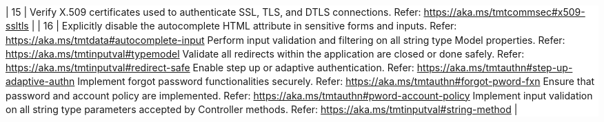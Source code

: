 | 15        | Verify X.509 certificates used to authenticate SSL, TLS, and DTLS connections. Refer: <a href="https://aka.ms/tmtcommsec#x509-ssltls">https://aka.ms/tmtcommsec#x509-ssltls</a>                                                                                                                                                                                                                                                                                                                                                                                                                                                                                                                                                                                                                                                                                                                                                                                                                                                                                                                                                                                                                                                                                                                                                                                                                                                                                                                                                                                                                                                                                                                                                                                                                                                                                                                                                                                                                                                                                                                                                                                                                                                                                                                                                                                                                                                                                                                                                                                                                                                                                                                                                |
| 16        | Explicitly disable the autocomplete HTML attribute in sensitive forms and inputs. Refer: <a href="https://aka.ms/tmtdata#autocomplete-input">https://aka.ms/tmtdata#autocomplete-input</a>  Perform input validation and filtering on all string type Model properties. Refer: <a href="https://aka.ms/tmtinputval#typemodel">https://aka.ms/tmtinputval#typemodel</a>  Validate all redirects within the application are closed or done safely. Refer: <a href="https://aka.ms/tmtinputval#redirect-safe">https://aka.ms/tmtinputval#redirect-safe</a>  Enable step up or adaptive authentication. Refer: <a href="https://aka.ms/tmtauthn#step-up-adaptive-authn">https://aka.ms/tmtauthn#step-up-adaptive-authn</a>  Implement forgot password functionalities securely. Refer: <a href="https://aka.ms/tmtauthn#forgot-pword-fxn">https://aka.ms/tmtauthn#forgot-pword-fxn</a>  Ensure that password and account policy are implemented. Refer: <a href="https://aka.ms/tmtauthn#pword-account-policy">https://aka.ms/tmtauthn#pword-account-policy</a>  Implement input validation on all string type parameters accepted by Controller methods. Refer: <a href="https://aka.ms/tmtinputval#string-method">https://aka.ms/tmtinputval#string-method</a>                                                                                                                                                                                                                                                                                                                                                                                                                                                                                                                                                                                                                                                                                                                                                                                                                                                                                                                                                                                                                                                                                                                                                                                                                                                                                                                                                                                                                                                                   |